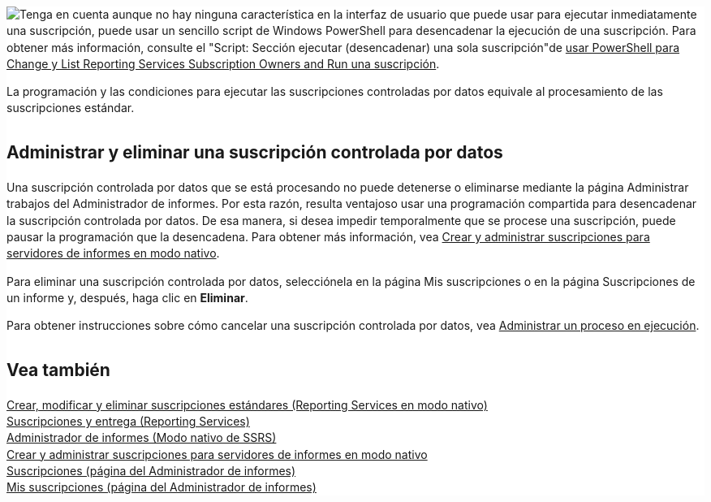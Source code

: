  ![Tenga en cuenta](../media/rs-fyinote.png "Nota") aunque no hay ninguna característica en la interfaz de usuario que puede usar para ejecutar inmediatamente una suscripción, puede usar un sencillo script de Windows PowerShell para desencadenar la ejecución de una suscripción. Para obtener más información, consulte el "Script: Sección ejecutar (desencadenar) una sola suscripción"de [usar PowerShell para Change y List Reporting Services Subscription Owners and Run una suscripción](manage-subscription-owners-and-run-subscription-powershell.md).  
  
 La programación y las condiciones para ejecutar las suscripciones controladas por datos equivale al procesamiento de las suscripciones estándar.  
  
##  <a name="bkmk_manage_and_delete"></a> Administrar y eliminar una suscripción controlada por datos  
 Una suscripción controlada por datos que se está procesando no puede detenerse o eliminarse mediante la página Administrar trabajos del Administrador de informes. Por esta razón, resulta ventajoso usar una programación compartida para desencadenar la suscripción controlada por datos. De esa manera, si desea impedir temporalmente que se procese una suscripción, puede pausar la programación que la desencadena. Para obtener más información, vea [Crear y administrar suscripciones para servidores de informes en modo nativo](../create-manage-subscriptions-native-mode-report-servers.md).  
  
 Para eliminar una suscripción controlada por datos, selecciónela en la página Mis suscripciones o en la página Suscripciones de un informe y, después, haga clic en **Eliminar**.  
  
 Para obtener instrucciones sobre cómo cancelar una suscripción controlada por datos, vea [Administrar un proceso en ejecución](manage-a-running-process.md).  
  
## <a name="see-also"></a>Vea también  
 [Crear, modificar y eliminar suscripciones estándares &#40;Reporting Services en modo nativo&#41;](create-and-manage-subscriptions-for-native-mode-report-servers.md)   
 [Suscripciones y entrega &#40;Reporting Services&#41;](subscriptions-and-delivery-reporting-services.md)   
 [Administrador de informes &#40;Modo nativo de SSRS&#41;](../report-manager-ssrs-native-mode.md)   
 [Crear y administrar suscripciones para servidores de informes en modo nativo](../create-manage-subscriptions-native-mode-report-servers.md)   
 [Suscripciones &#40;página del Administrador de informes&#41;](../subscriptions-page-report-manager.md)   
 [Mis suscripciones &#40;página del Administrador de informes&#41;](../my-subscriptions-page-report-manager.md)  
  
  
